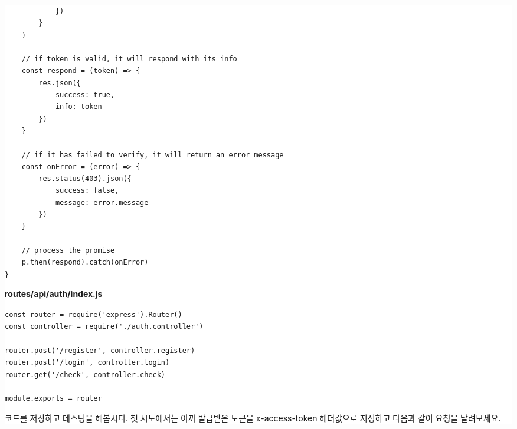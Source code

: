 ```
            })
        }
    )

    // if token is valid, it will respond with its info
    const respond = (token) => {
        res.json({
            success: true,
            info: token
        })
    }

    // if it has failed to verify, it will return an error message
    const onError = (error) => {
        res.status(403).json({
            success: false,
            message: error.message
        })
    }

    // process the promise
    p.then(respond).catch(onError)
}
```

**routes/api/auth/index.js**
```
const router = require('express').Router()
const controller = require('./auth.controller')

router.post('/register', controller.register)
router.post('/login', controller.login)
router.get('/check', controller.check)

module.exports = router
```

코드를 저장하고 테스팅을 해봅시다. 첫 시도에서는 아까 발급받은 토큰을 x-access-token 헤더값으로 지정하고 다음과 같이 요청을 날려보세요.
